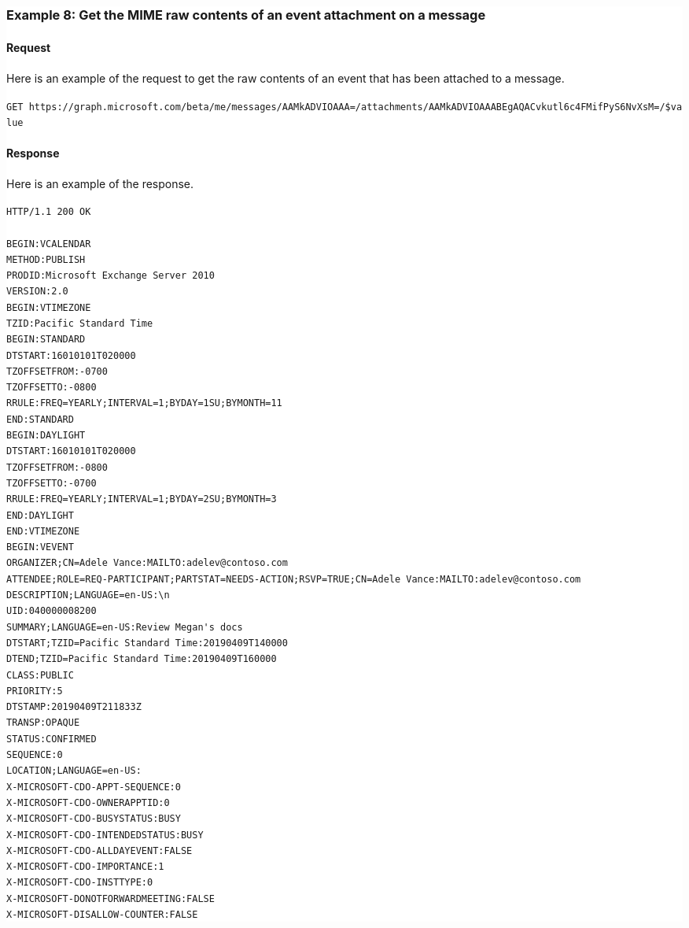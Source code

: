 
### Example 8: Get the MIME raw contents of an event attachment on a message

#### Request

Here is an example of the request to get the raw contents of an event that has been attached to a message. 


```http
GET https://graph.microsoft.com/beta/me/messages/AAMkADVIOAAA=/attachments/AAMkADVIOAAABEgAQACvkutl6c4FMifPyS6NvXsM=/$value
```

#### Response
Here is an example of the response. 


```http
HTTP/1.1 200 OK

BEGIN:VCALENDAR
METHOD:PUBLISH
PRODID:Microsoft Exchange Server 2010
VERSION:2.0
BEGIN:VTIMEZONE
TZID:Pacific Standard Time
BEGIN:STANDARD
DTSTART:16010101T020000
TZOFFSETFROM:-0700
TZOFFSETTO:-0800
RRULE:FREQ=YEARLY;INTERVAL=1;BYDAY=1SU;BYMONTH=11
END:STANDARD
BEGIN:DAYLIGHT
DTSTART:16010101T020000
TZOFFSETFROM:-0800
TZOFFSETTO:-0700
RRULE:FREQ=YEARLY;INTERVAL=1;BYDAY=2SU;BYMONTH=3
END:DAYLIGHT
END:VTIMEZONE
BEGIN:VEVENT
ORGANIZER;CN=Adele Vance:MAILTO:adelev@contoso.com
ATTENDEE;ROLE=REQ-PARTICIPANT;PARTSTAT=NEEDS-ACTION;RSVP=TRUE;CN=Adele Vance:MAILTO:adelev@contoso.com
DESCRIPTION;LANGUAGE=en-US:\n
UID:040000008200
SUMMARY;LANGUAGE=en-US:Review Megan's docs
DTSTART;TZID=Pacific Standard Time:20190409T140000
DTEND;TZID=Pacific Standard Time:20190409T160000
CLASS:PUBLIC
PRIORITY:5
DTSTAMP:20190409T211833Z
TRANSP:OPAQUE
STATUS:CONFIRMED
SEQUENCE:0
LOCATION;LANGUAGE=en-US:
X-MICROSOFT-CDO-APPT-SEQUENCE:0
X-MICROSOFT-CDO-OWNERAPPTID:0
X-MICROSOFT-CDO-BUSYSTATUS:BUSY
X-MICROSOFT-CDO-INTENDEDSTATUS:BUSY
X-MICROSOFT-CDO-ALLDAYEVENT:FALSE
X-MICROSOFT-CDO-IMPORTANCE:1
X-MICROSOFT-CDO-INSTTYPE:0
X-MICROSOFT-DONOTFORWARDMEETING:FALSE
X-MICROSOFT-DISALLOW-COUNTER:FALSE
```